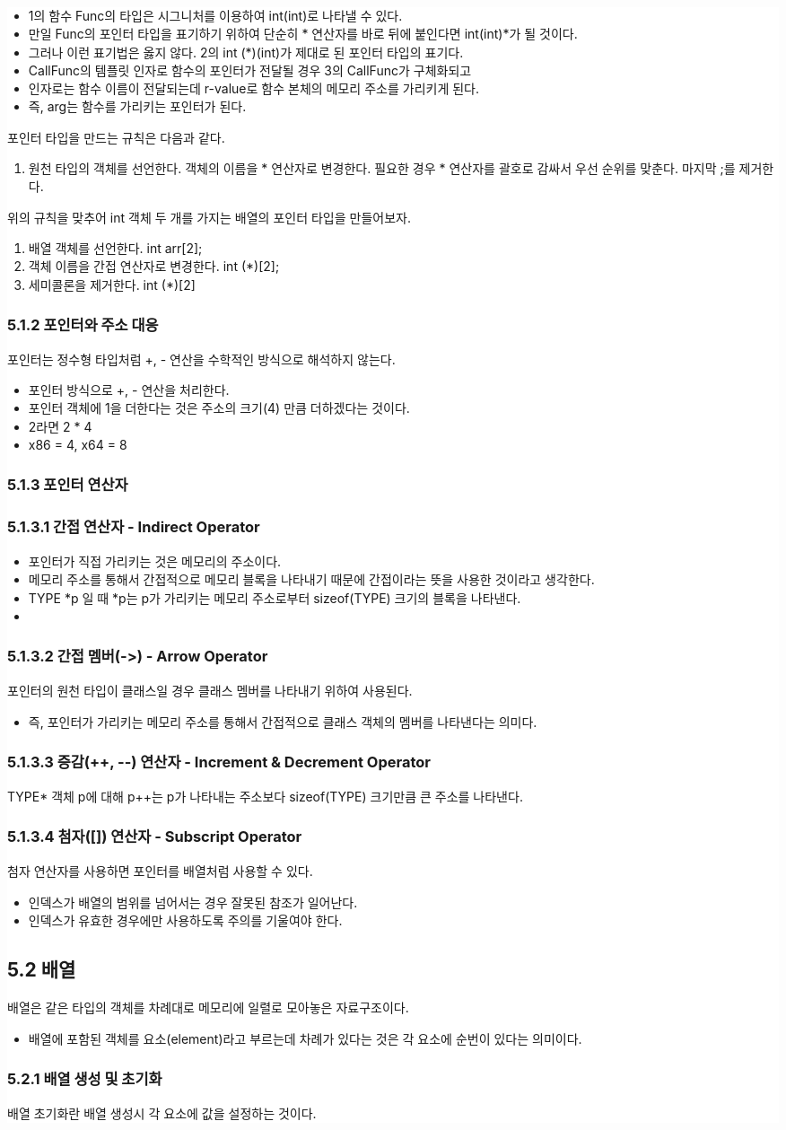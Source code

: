 * 1의 함수 Func의 타입은 시그니처를 이용하여 int(int)로 나타낼 수 있다.
* 만일 Func의 포인터 타입을 표기하기 위하여 단순히 * 연산자를 바로 뒤에 붙인다면 int(int)*가 될 것이다.
* 그러나 이런 표기법은 옳지 않다. 2의 int (*)(int)가 제대로 된 포인터 타입의 표기다.
* CallFunc의 템플릿 인자로 함수의 포인터가 전달될 경우 3의 CallFunc가 구체화되고
* 인자로는 함수 이름이 전달되는데 r-value로 함수 본체의 메모리 주소를 가리키게 된다.
* 즉, arg는 함수를 가리키는 포인터가 된다.

포인터 타입을 만드는 규칙은 다음과 같다.
1. 원천 타입의 객체를 선언한다. 객체의 이름을 * 연산자로 변경한다. 필요한 경우 * 연산자를 괄호로 감싸서 우선 순위를 맞춘다. 마지막 ;를 제거한다.

위의 규칙을 맞추어 int 객체 두 개를 가지는 배열의 포인터 타입을 만들어보자.
1. 배열 객체를 선언한다. int arr[2];
2. 객체 이름을 간접 연산자로 변경한다. int (*)[2];
3. 세미콜론을 제거한다. int (*)[2]


### 5.1.2 포인터와 주소 대응
포인터는 정수형 타입처럼 +, - 연산을 수학적인 방식으로 해석하지 않는다.
* 포인터 방식으로 +, - 연산을 처리한다.
* 포인터 객체에 1을 더한다는 것은 주소의 크기(4) 만큼 더하겠다는 것이다.
* 2라면 2 * 4
* x86 = 4, x64 = 8

### 5.1.3 포인터 연산자
### 5.1.3.1 간접 연산자 - Indirect Operator
*  포인터가 직접 가리키는 것은 메모리의 주소이다.
*  메모리 주소를 통해서 간접적으로 메모리 블록을 나타내기 때문에 간접이라는 뜻을 사용한 것이라고 생각한다.
*  TYPE *p 일 때 *p는 p가 가리키는 메모리 주소로부터 sizeof(TYPE) 크기의 블록을 나타낸다.
*  

### 5.1.3.2 간접 멤버(->) - Arrow Operator
포인터의 원천 타입이 클래스일 경우 클래스 멤버를 나타내기 위하여 사용된다.
* 즉, 포인터가 가리키는 메모리 주소를 통해서 간접적으로 클래스 객체의 멤버를 나타낸다는 의미다.

### 5.1.3.3 증감(++, --) 연산자 - Increment & Decrement Operator
TYPE* 객체 p에 대해 p++는 p가 나타내는 주소보다 sizeof(TYPE) 크기만큼 큰 주소를 나타낸다.


### 5.1.3.4 첨자([]) 연산자 - Subscript Operator
첨자 연산자를 사용하면 포인터를 배열처럼 사용할 수 있다.
* 인덱스가 배열의 범위를 넘어서는 경우 잘못된 참조가 일어난다.
* 인덱스가 유효한 경우에만 사용하도록 주의를 기울여야 한다.

## 5.2 배열
배열은 같은 타입의 객체를 차례대로 메모리에 일렬로 모아놓은 자료구조이다.
* 배열에 포함된 객체를 요소(element)라고 부르는데 차례가 있다는 것은 각 요소에 순번이 있다는 의미이다.

### 5.2.1 배열 생성 및 초기화
배열 초기화란 배열 생성시 각 요소에 값을 설정하는 것이다.
